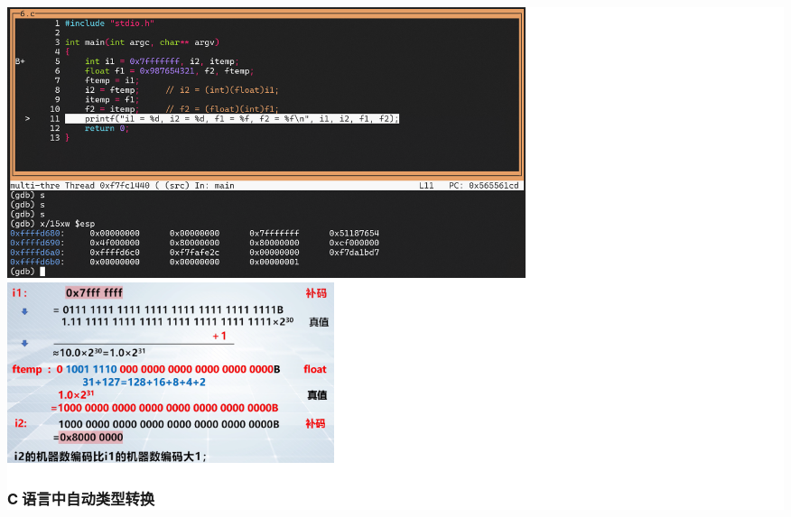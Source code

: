 <div align="left"><img src="../images/第四部分/3-程序调试实践：数据的存储与运算/gdb调试整数和浮点数类型转换.png" alt="整数和浮点数类型转换" height=300 width= /></div>

<div align="left"><img src="../images/第四部分/3-程序调试实践：数据的存储与运算/浮点数和整数的转换.png" alt="浮点数和整数的转换" height=200 width= /></div>

### C 语言中自动类型转换
